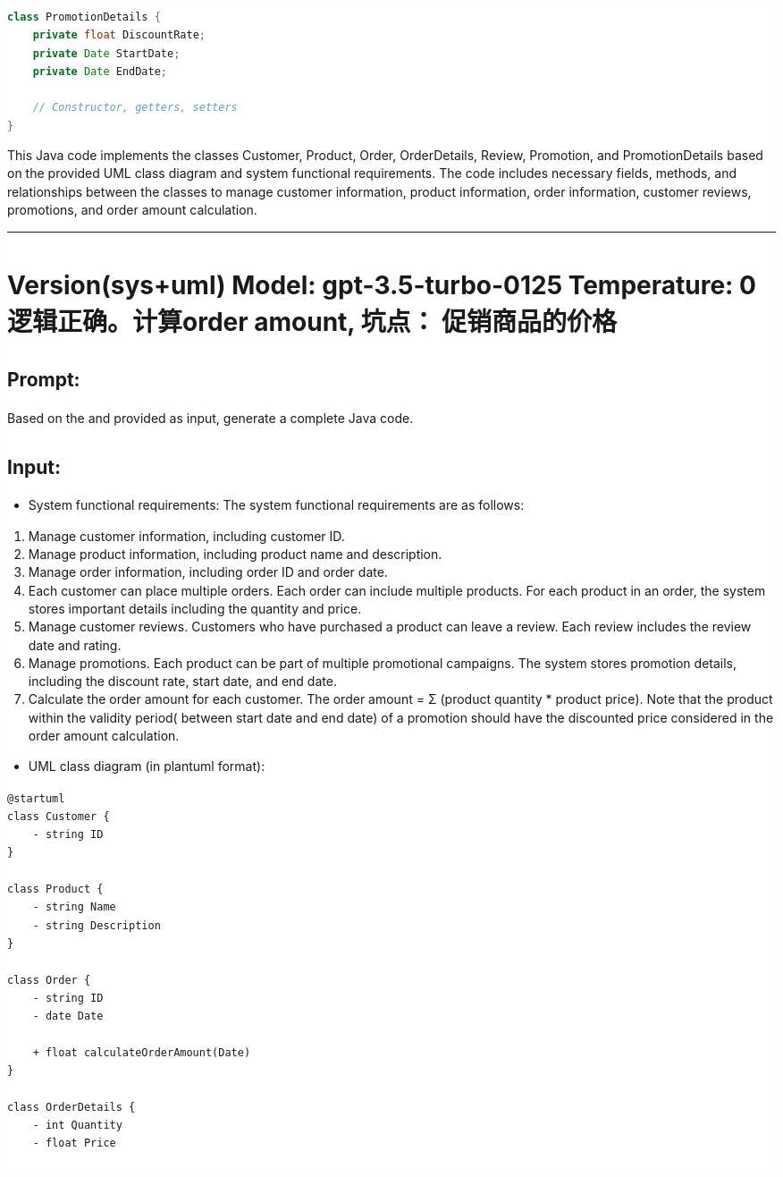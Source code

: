 ```java
class PromotionDetails {
    private float DiscountRate;
    private Date StartDate;
    private Date EndDate;
    
    // Constructor, getters, setters
}
```

This Java code implements the classes Customer, Product, Order, OrderDetails, Review, Promotion, and PromotionDetails based on the provided UML class diagram and system functional requirements. The code includes necessary fields, methods, and relationships between the classes to manage customer information, product information, order information, customer reviews, promotions, and order amount calculation.

--------------------------------------------------
# Version(sys+uml) Model: gpt-3.5-turbo-0125 Temperature: 0  逻辑正确。计算order amount, 坑点： 促销商品的价格
## Prompt:
Based on the <System functional requirements> and <UML class diagram> provided as input, generate a complete Java code.
## Input:
- System functional requirements: 
The system functional requirements are as follows:
1) Manage customer information, including customer ID.
2) Manage product information, including product name and description.
3) Manage order information, including order ID and order date.
4) Each customer can place multiple orders.  Each order can include multiple products. For each product in an order, the system stores important details including the quantity and price.
5) Manage customer reviews. Customers who have purchased a product can leave a review. Each review includes the review date and rating.
6) Manage promotions.  Each product can be part of multiple promotional campaigns. The system stores promotion details, including the discount rate, start date, and end date.
7) Calculate the order amount for each customer. The order amount = Σ (product quantity * product price). Note that the product within the validity period( between start date and end date) of a promotion should have the discounted price considered in the order amount calculation.

- UML class diagram (in plantuml format): 
```plantuml
@startuml
class Customer {
    - string ID
}

class Product {
    - string Name
    - string Description
}

class Order {
    - string ID
    - date Date

    + float calculateOrderAmount(Date)
}

class OrderDetails {
    - int Quantity
    - float Price
    
```